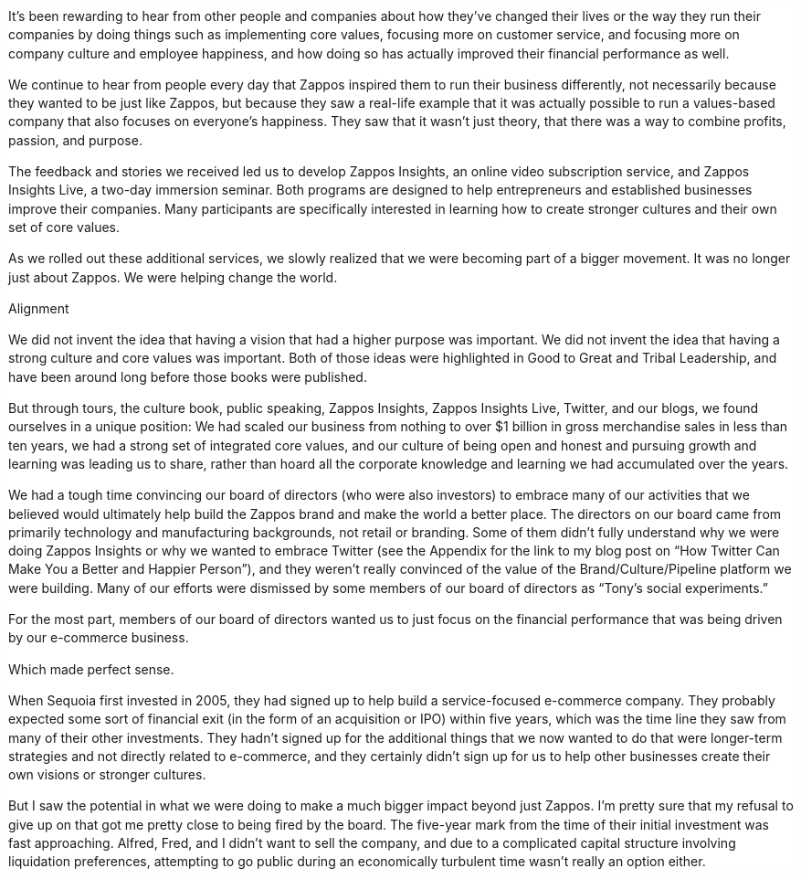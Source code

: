 It’s been rewarding to hear from other people and companies about how they’ve changed their lives or the way they run their companies by doing things such as implementing core values, focusing more on customer service, and focusing more on company culture and employee happiness, and how doing so has actually improved their financial performance as well.

We continue to hear from people every day that Zappos inspired them to run their business differently, not necessarily because they wanted to be just like Zappos, but because they saw a real-life example that it was actually possible to run a values-based company that also focuses on everyone’s happiness. They saw that it wasn’t just theory, that there was a way to combine profits, passion, and purpose.

The feedback and stories we received led us to develop Zappos Insights, an online video subscription service, and Zappos Insights Live, a two-day immersion seminar. Both programs are designed to help entrepreneurs and established businesses improve their companies. Many participants are specifically interested in learning how to create stronger cultures and their own set of core values.

As we rolled out these additional services, we slowly realized that we were becoming part of a bigger movement. It was no longer just about Zappos. We were helping change the world.

Alignment


We did not invent the idea that having a vision that had a higher purpose was important. We did not invent the idea that having a strong culture and core values was important. Both of those ideas were highlighted in Good to Great and Tribal Leadership, and have been around long before those books were published.

But through tours, the culture book, public speaking, Zappos Insights, Zappos Insights Live, Twitter, and our blogs, we found ourselves in a unique position: We had scaled our business from nothing to over $1 billion in gross merchandise sales in less than ten years, we had a strong set of integrated core values, and our culture of being open and honest and pursuing growth and learning was leading us to share, rather than hoard all the corporate knowledge and learning we had accumulated over the years.

We had a tough time convincing our board of directors (who were also investors) to embrace many of our activities that we believed would ultimately help build the Zappos brand and make the world a better place. The directors on our board came from primarily technology and manufacturing backgrounds, not retail or branding. Some of them didn’t fully understand why we were doing Zappos Insights or why we wanted to embrace Twitter (see the Appendix for the link to my blog post on “How Twitter Can Make You a Better and Happier Person”), and they weren’t really convinced of the value of the Brand/Culture/Pipeline platform we were building. Many of our efforts were dismissed by some members of our board of directors as “Tony’s social experiments.”

For the most part, members of our board of directors wanted us to just focus on the financial performance that was being driven by our e-commerce business.

Which made perfect sense.

When Sequoia first invested in 2005, they had signed up to help build a service-focused e-commerce company. They probably expected some sort of financial exit (in the form of an acquisition or IPO) within five years, which was the time line they saw from many of their other investments. They hadn’t signed up for the additional things that we now wanted to do that were longer-term strategies and not directly related to e-commerce, and they certainly didn’t sign up for us to help other businesses create their own visions or stronger cultures.

But I saw the potential in what we were doing to make a much bigger impact beyond just Zappos. I’m pretty sure that my refusal to give up on that got me pretty close to being fired by the board. The five-year mark from the time of their initial investment was fast approaching. Alfred, Fred, and I didn’t want to sell the company, and due to a complicated capital structure involving liquidation preferences, attempting to go public during an economically turbulent time wasn’t really an option either.
